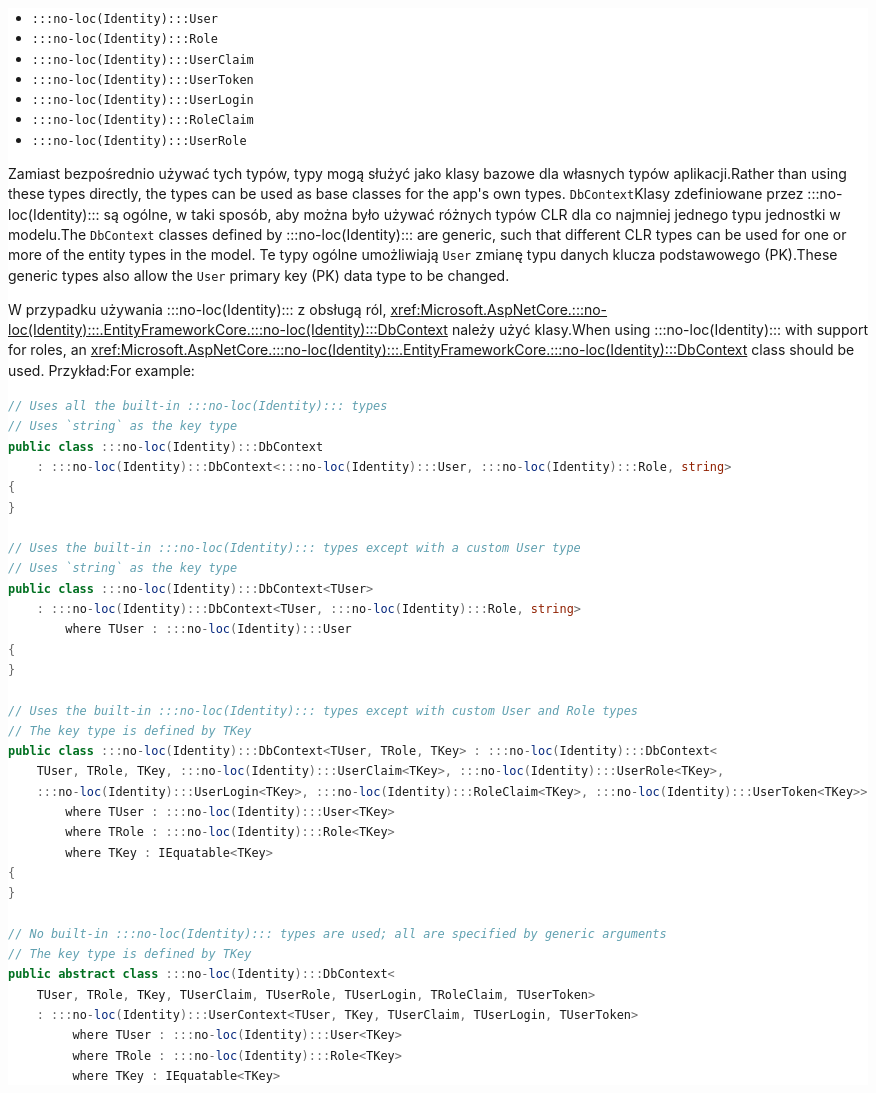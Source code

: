 * `:::no-loc(Identity):::User`
* `:::no-loc(Identity):::Role`
* `:::no-loc(Identity):::UserClaim`
* `:::no-loc(Identity):::UserToken`
* `:::no-loc(Identity):::UserLogin`
* `:::no-loc(Identity):::RoleClaim`
* `:::no-loc(Identity):::UserRole`

<span data-ttu-id="68ecd-162">Zamiast bezpośrednio używać tych typów, typy mogą służyć jako klasy bazowe dla własnych typów aplikacji.</span><span class="sxs-lookup"><span data-stu-id="68ecd-162">Rather than using these types directly, the types can be used as base classes for the app's own types.</span></span> <span data-ttu-id="68ecd-163">`DbContext`Klasy zdefiniowane przez :::no-loc(Identity)::: są ogólne, w taki sposób, aby można było używać różnych typów CLR dla co najmniej jednego typu jednostki w modelu.</span><span class="sxs-lookup"><span data-stu-id="68ecd-163">The `DbContext` classes defined by :::no-loc(Identity)::: are generic, such that different CLR types can be used for one or more of the entity types in the model.</span></span> <span data-ttu-id="68ecd-164">Te typy ogólne umożliwiają `User` zmianę typu danych klucza podstawowego (PK).</span><span class="sxs-lookup"><span data-stu-id="68ecd-164">These generic types also allow the `User` primary key (PK) data type to be changed.</span></span>

<span data-ttu-id="68ecd-165">W przypadku używania :::no-loc(Identity)::: z obsługą ról, <xref:Microsoft.AspNetCore.:::no-loc(Identity):::.EntityFrameworkCore.:::no-loc(Identity):::DbContext> należy użyć klasy.</span><span class="sxs-lookup"><span data-stu-id="68ecd-165">When using :::no-loc(Identity)::: with support for roles, an <xref:Microsoft.AspNetCore.:::no-loc(Identity):::.EntityFrameworkCore.:::no-loc(Identity):::DbContext> class should be used.</span></span> <span data-ttu-id="68ecd-166">Przykład:</span><span class="sxs-lookup"><span data-stu-id="68ecd-166">For example:</span></span>

```csharp
// Uses all the built-in :::no-loc(Identity)::: types
// Uses `string` as the key type
public class :::no-loc(Identity):::DbContext
    : :::no-loc(Identity):::DbContext<:::no-loc(Identity):::User, :::no-loc(Identity):::Role, string>
{
}

// Uses the built-in :::no-loc(Identity)::: types except with a custom User type
// Uses `string` as the key type
public class :::no-loc(Identity):::DbContext<TUser>
    : :::no-loc(Identity):::DbContext<TUser, :::no-loc(Identity):::Role, string>
        where TUser : :::no-loc(Identity):::User
{
}

// Uses the built-in :::no-loc(Identity)::: types except with custom User and Role types
// The key type is defined by TKey
public class :::no-loc(Identity):::DbContext<TUser, TRole, TKey> : :::no-loc(Identity):::DbContext<
    TUser, TRole, TKey, :::no-loc(Identity):::UserClaim<TKey>, :::no-loc(Identity):::UserRole<TKey>,
    :::no-loc(Identity):::UserLogin<TKey>, :::no-loc(Identity):::RoleClaim<TKey>, :::no-loc(Identity):::UserToken<TKey>>
        where TUser : :::no-loc(Identity):::User<TKey>
        where TRole : :::no-loc(Identity):::Role<TKey>
        where TKey : IEquatable<TKey>
{
}

// No built-in :::no-loc(Identity)::: types are used; all are specified by generic arguments
// The key type is defined by TKey
public abstract class :::no-loc(Identity):::DbContext<
    TUser, TRole, TKey, TUserClaim, TUserRole, TUserLogin, TRoleClaim, TUserToken>
    : :::no-loc(Identity):::UserContext<TUser, TKey, TUserClaim, TUserLogin, TUserToken>
         where TUser : :::no-loc(Identity):::User<TKey>
         where TRole : :::no-loc(Identity):::Role<TKey>
         where TKey : IEquatable<TKey>
```